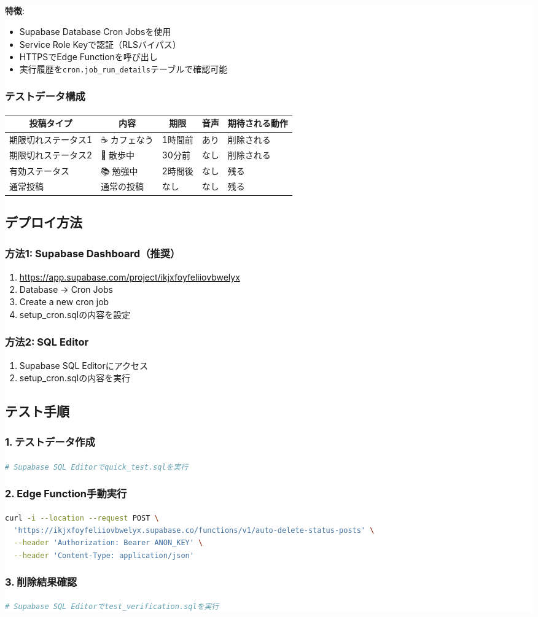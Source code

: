 **特徴**:
- Supabase Database Cron Jobsを使用
- Service Role Keyで認証（RLSバイパス）
- HTTPSでEdge Functionを呼び出し
- 実行履歴を`cron.job_run_details`テーブルで確認可能

### テストデータ構成

| 投稿タイプ | 内容 | 期限 | 音声 | 期待される動作 |
|----------|-----|------|------|---------------|
| 期限切れステータス1 | ☕ カフェなう | 1時間前 | あり | 削除される |
| 期限切れステータス2 | 🚶 散歩中 | 30分前 | なし | 削除される |
| 有効ステータス | 📚 勉強中 | 2時間後 | なし | 残る |
| 通常投稿 | 通常の投稿 | なし | なし | 残る |

## デプロイ方法

### 方法1: Supabase Dashboard（推奨）

1. https://app.supabase.com/project/ikjxfoyfeliiovbwelyx
2. Database → Cron Jobs
3. Create a new cron job
4. setup_cron.sqlの内容を設定

### 方法2: SQL Editor

1. Supabase SQL Editorにアクセス
2. setup_cron.sqlの内容を実行

## テスト手順

### 1. テストデータ作成

```bash
# Supabase SQL Editorでquick_test.sqlを実行
```

### 2. Edge Function手動実行

```bash
curl -i --location --request POST \
  'https://ikjxfoyfeliiovbwelyx.supabase.co/functions/v1/auto-delete-status-posts' \
  --header 'Authorization: Bearer ANON_KEY' \
  --header 'Content-Type: application/json'
```

### 3. 削除結果確認

```bash
# Supabase SQL Editorでtest_verification.sqlを実行
```
